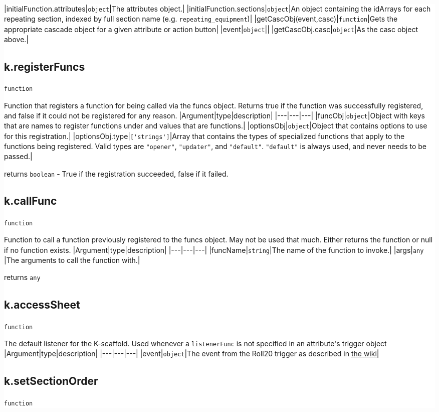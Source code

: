 |initialFunction.attributes|`object`|The attributes object.|
|initialFunction.sections|`object`|An object containing the idArrays for each repeating section, indexed by full section name (e.g. `repeating_equipment`)|
|getCascObj(event,casc)|`function`|Gets the appropriate cascade object for a given attribute or action button|
|event|`object`||
|getCascObj.casc|`object`|As the casc object above.|


## k.registerFuncs
`function`

Function that registers a function for being called via the funcs object. Returns true if the function was successfully registered, and false if it could not be registered for any reason.
|Argument|type|description|
|---|---|---|
|funcObj|`object`|Object with keys that are names to register functions under and values that are functions.|
|optionsObj|`object`|Object that contains options to use for this registration.|
|optionsObj.type|`['strings']`|Array that contains the types of specialized functions that apply to the functions being registered. Valid types are `"opener"`, `"updater"`, and `"default"`. `"default"` is always used, and never needs to be passed.|


returns `boolean` - True if the registration succeeded, false if it failed.
## k.callFunc
`function`

Function to call a function previously registered to the funcs object. May not be used that much. Either returns the function or null if no function exists.
|Argument|type|description|
|---|---|---|
|funcName|`string`|The name of the function to invoke.|
|args|`any`|The arguments to call the function with.|


returns `any` 
## k.accessSheet
`function`

The default listener for the K-scaffold. Used whenever a `listenerFunc` is not specified in an attribute's trigger object
|Argument|type|description|
|---|---|---|
|event|`object`|The event from the Roll20 trigger as described in [the wiki](https://wiki.roll20.net/Sheet_Worker_Scripts#eventInfo_Object)|


## k.setSectionOrder
`function`

